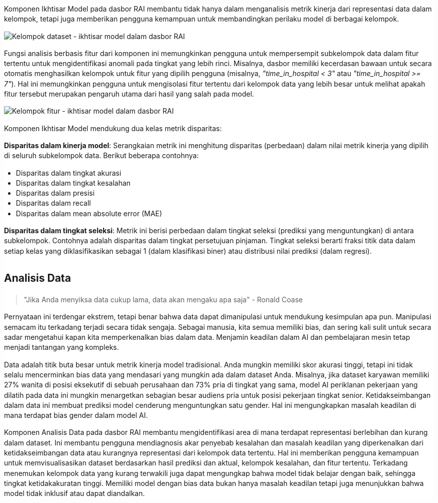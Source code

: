 Komponen Ikhtisar Model pada dasbor RAI membantu tidak hanya dalam menganalisis metrik kinerja dari representasi data dalam kelompok, tetapi juga memberikan pengguna kemampuan untuk membandingkan perilaku model di berbagai kelompok.

![Kelompok dataset - ikhtisar model dalam dasbor RAI](../../../../9-Real-World/2-Debugging-ML-Models/images/model-overview-dataset-cohorts.png)

Fungsi analisis berbasis fitur dari komponen ini memungkinkan pengguna untuk mempersempit subkelompok data dalam fitur tertentu untuk mengidentifikasi anomali pada tingkat yang lebih rinci. Misalnya, dasbor memiliki kecerdasan bawaan untuk secara otomatis menghasilkan kelompok untuk fitur yang dipilih pengguna (misalnya, *"time_in_hospital < 3"* atau *"time_in_hospital >= 7"*). Hal ini memungkinkan pengguna untuk mengisolasi fitur tertentu dari kelompok data yang lebih besar untuk melihat apakah fitur tersebut merupakan pengaruh utama dari hasil yang salah pada model.

![Kelompok fitur - ikhtisar model dalam dasbor RAI](../../../../9-Real-World/2-Debugging-ML-Models/images/model-overview-feature-cohorts.png)

Komponen Ikhtisar Model mendukung dua kelas metrik disparitas:

**Disparitas dalam kinerja model**: Serangkaian metrik ini menghitung disparitas (perbedaan) dalam nilai metrik kinerja yang dipilih di seluruh subkelompok data. Berikut beberapa contohnya:

* Disparitas dalam tingkat akurasi
* Disparitas dalam tingkat kesalahan
* Disparitas dalam presisi
* Disparitas dalam recall
* Disparitas dalam mean absolute error (MAE)

**Disparitas dalam tingkat seleksi**: Metrik ini berisi perbedaan dalam tingkat seleksi (prediksi yang menguntungkan) di antara subkelompok. Contohnya adalah disparitas dalam tingkat persetujuan pinjaman. Tingkat seleksi berarti fraksi titik data dalam setiap kelas yang diklasifikasikan sebagai 1 (dalam klasifikasi biner) atau distribusi nilai prediksi (dalam regresi).

## Analisis Data

> "Jika Anda menyiksa data cukup lama, data akan mengaku apa saja" - Ronald Coase

Pernyataan ini terdengar ekstrem, tetapi benar bahwa data dapat dimanipulasi untuk mendukung kesimpulan apa pun. Manipulasi semacam itu terkadang terjadi secara tidak sengaja. Sebagai manusia, kita semua memiliki bias, dan sering kali sulit untuk secara sadar mengetahui kapan kita memperkenalkan bias dalam data. Menjamin keadilan dalam AI dan pembelajaran mesin tetap menjadi tantangan yang kompleks.

Data adalah titik buta besar untuk metrik kinerja model tradisional. Anda mungkin memiliki skor akurasi tinggi, tetapi ini tidak selalu mencerminkan bias data yang mendasari yang mungkin ada dalam dataset Anda. Misalnya, jika dataset karyawan memiliki 27% wanita di posisi eksekutif di sebuah perusahaan dan 73% pria di tingkat yang sama, model AI periklanan pekerjaan yang dilatih pada data ini mungkin menargetkan sebagian besar audiens pria untuk posisi pekerjaan tingkat senior. Ketidakseimbangan dalam data ini membuat prediksi model cenderung menguntungkan satu gender. Hal ini mengungkapkan masalah keadilan di mana terdapat bias gender dalam model AI.

Komponen Analisis Data pada dasbor RAI membantu mengidentifikasi area di mana terdapat representasi berlebihan dan kurang dalam dataset. Ini membantu pengguna mendiagnosis akar penyebab kesalahan dan masalah keadilan yang diperkenalkan dari ketidakseimbangan data atau kurangnya representasi dari kelompok data tertentu. Hal ini memberikan pengguna kemampuan untuk memvisualisasikan dataset berdasarkan hasil prediksi dan aktual, kelompok kesalahan, dan fitur tertentu. Terkadang menemukan kelompok data yang kurang terwakili juga dapat mengungkap bahwa model tidak belajar dengan baik, sehingga tingkat ketidakakuratan tinggi. Memiliki model dengan bias data bukan hanya masalah keadilan tetapi juga menunjukkan bahwa model tidak inklusif atau dapat diandalkan.
